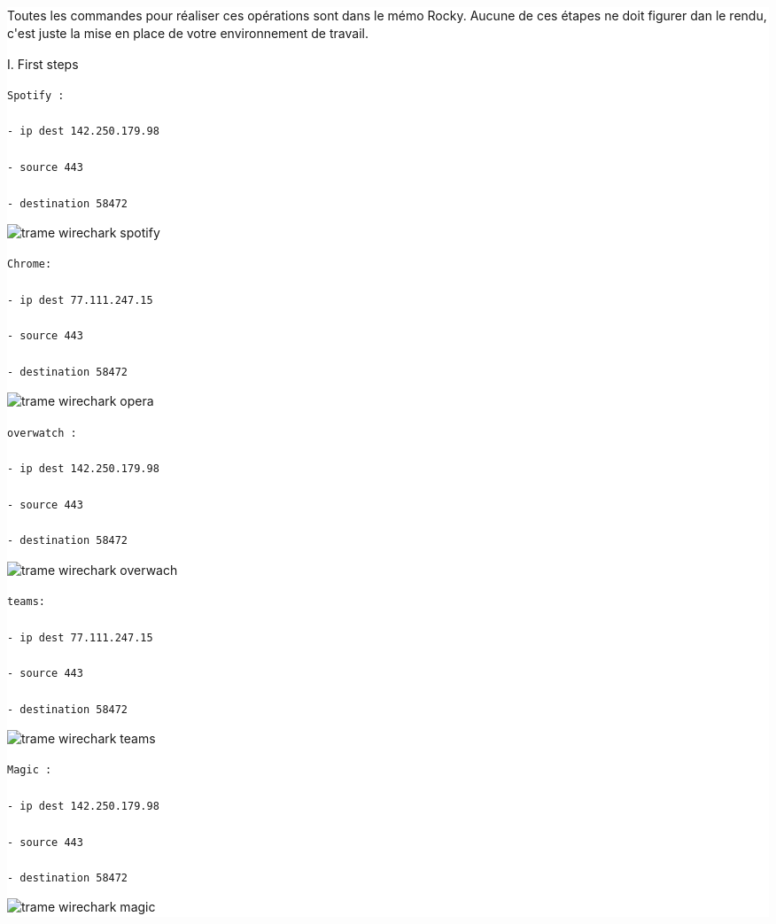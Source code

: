 
Toutes les commandes pour réaliser ces opérations sont dans le mémo Rocky. Aucune de ces étapes ne doit figurer dan le rendu, c'est juste la mise en place de votre environnement de travail.


I. First steps
```
Spotify :

- ip dest 142.250.179.98 

- source 443

- destination 58472

```
![trame wirechark spotify](pics/analyse_spotify.pcapng)

```
Chrome: 

- ip dest 77.111.247.15 

- source 443

- destination 58472

```
![trame wirechark opera](pics/analyse_opera.pcapng)
```
overwatch :

- ip dest 142.250.179.98 

- source 443

- destination 58472

```
![trame wirechark overwach](pics/analyse_overwach.pcapng)

```
teams: 

- ip dest 77.111.247.15 

- source 443

- destination 58472

```
![trame wirechark teams](pics/analyse_teams.pcapng)
```
Magic :

- ip dest 142.250.179.98 

- source 443

- destination 58472

```
![trame wirechark magic ](pics/analyse_magic.pcapng)
